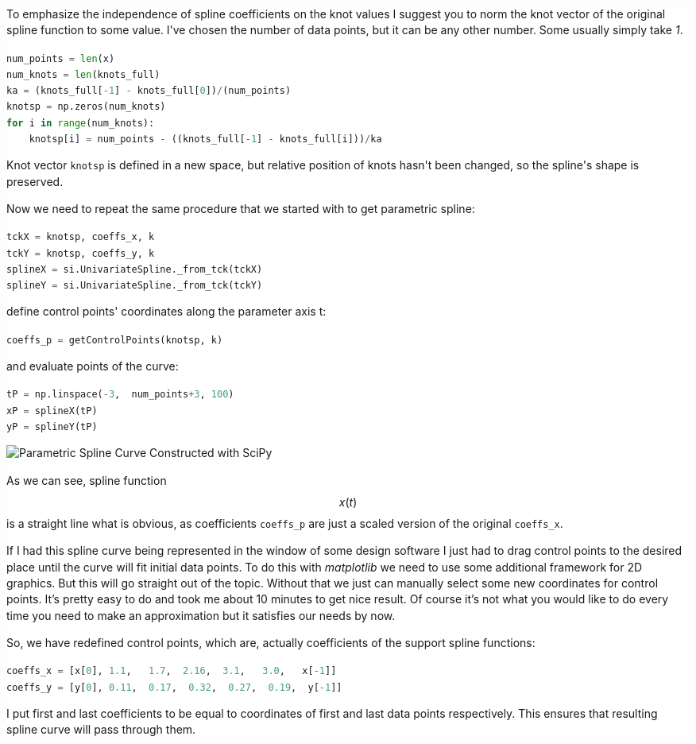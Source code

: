 To emphasize the independence of spline coefficients on the knot values I suggest you to norm the knot vector of the original spline function to some value. I've chosen the number of data points, but it can be any other number. Some usually simply take *1*.

~~~python
num_points = len(x)
num_knots = len(knots_full)
ka = (knots_full[-1] - knots_full[0])/(num_points)
knotsp = np.zeros(num_knots)
for i in range(num_knots):
    knotsp[i] = num_points - ((knots_full[-1] - knots_full[i]))/ka
~~~

Knot vector `knotsp` is defined in a new space, but relative position of knots hasn't been changed, so the spline's shape is preserved.

Now we need to repeat the same procedure that we started with to get parametric spline:

~~~python
tckX = knotsp, coeffs_x, k
tckY = knotsp, coeffs_y, k
splineX = si.UnivariateSpline._from_tck(tckX)
splineY = si.UnivariateSpline._from_tck(tckY)
~~~

define control points' coordinates along the parameter axis t:

~~~python
coeffs_p = getControlPoints(knotsp, k)
~~~

and evaluate points of the curve:

~~~python
tP = np.linspace(-3,  num_points+3, 100)
xP = splineX(tP)
yP = splineY(tP)
~~~

![Parametric Spline Curve Constructed with SciPy]({{site.url}}{{site.baseurl}}images/posts/ParametricSplineOriginal.png)

As we can see, spline function $$x(t)$$ is a straight line what is obvious, as coefficients ``coeffs_p`` are just a scaled version of the original ``coeffs_x``. 

If I had this spline curve being represented in the window of some design software I just had to drag control points to the desired place until the curve will fit initial data points. To do this with *matplotlib* we need to use some additional framework for 2D graphics. But this will go straight out of the topic. Without that we just can manually select some new coordinates for control points. It’s pretty easy to do and took me about 10 minutes to get nice result. Of course it’s not what you would like to do every time you need to make an approximation but it satisfies our needs by now.

So, we have redefined control points, which are, actually coefficients of the support spline functions:

~~~python
coeffs_x = [x[0], 1.1,   1.7,  2.16,  3.1,   3.0,   x[-1]]
coeffs_y = [y[0], 0.11,  0.17,  0.32,  0.27,  0.19,  y[-1]]
~~~
I put first and last coefficients to be equal to coordinates of first and last data points respectively. This ensures that resulting spline curve will pass through them.
